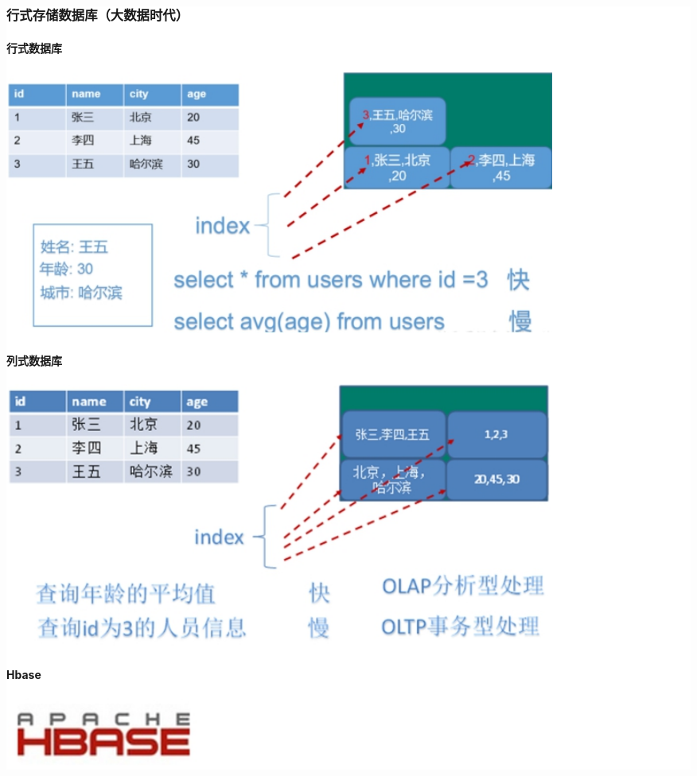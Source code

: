 ### 行式存储数据库（大数据时代）

#### 行式数据库

![image-20220628123110578](/images/posts/redis.assets/image-20220628123110578.png)

#### 列式数据库

![image-20220628123142120](/images/posts/redis.assets/image-20220628123142120.png)

#### Hbase

![image-20220628123627752](/images/posts/redis.assets/image-20220628123627752.png)
